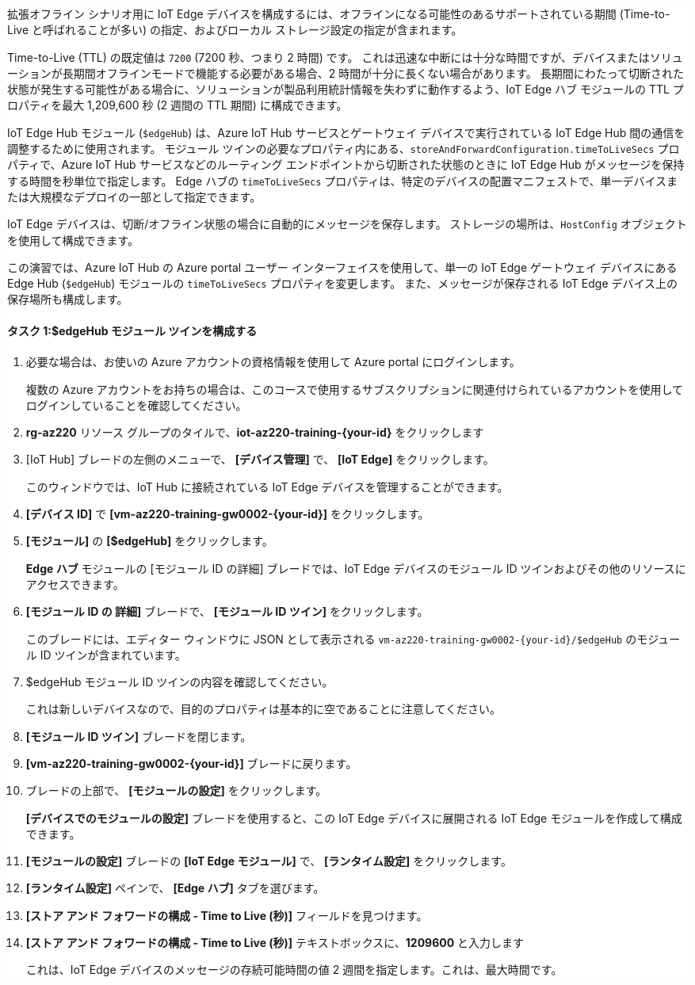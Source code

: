拡張オフライン シナリオ用に IoT Edge デバイスを構成するには、オフラインになる可能性のあるサポートされている期間 (Time-to-Live と呼ばれることが多い) の指定、およびローカル ストレージ設定の指定が含まれます。

Time-to-Live (TTL) の既定値は `7200` (7200 秒、つまり 2 時間) です。 これは迅速な中断には十分な時間ですが、デバイスまたはソリューションが長期間オフラインモードで機能する必要がある場合、2 時間が十分に長くない場合があります。 長期間にわたって切断された状態が発生する可能性がある場合に、ソリューションが製品利用統計情報を失わずに動作するよう、IoT Edge ハブ モジュールの TTL プロパティを最大 1,209,600 秒 (2 週間の TTL 期間) に構成できます。

IoT Edge Hub モジュール (`$edgeHub`) は、Azure IoT Hub サービスとゲートウェイ デバイスで実行されている IoT Edge Hub 間の通信を調整するために使用されます。 モジュール ツインの必要なプロパティ内にある、`storeAndForwardConfiguration.timeToLiveSecs` プロパティで、Azure IoT Hub サービスなどのルーティング エンドポイントから切断された状態のときに IoT Edge Hub がメッセージを保持する時間を秒単位で指定します。 Edge ハブの `timeToLiveSecs` プロパティは、特定のデバイスの配置マニフェストで、単一デバイスまたは大規模なデプロイの一部として指定できます。

IoT Edge デバイスは、切断/オフライン状態の場合に自動的にメッセージを保存します。 ストレージの場所は、`HostConfig` オブジェクトを使用して構成できます。

この演習では、Azure IoT Hub の Azure portal ユーザー インターフェイスを使用して、単一の IoT Edge ゲートウェイ デバイスにある Edge Hub (`$edgeHub`) モジュールの `timeToLiveSecs` プロパティを変更します。 また、メッセージが保存される IoT Edge デバイス上の保存場所も構成します。

#### <a name="task-1-configure-the-edgehub-module-twin"></a>タスク 1:$edgeHub モジュール ツインを構成する

1. 必要な場合は、お使いの Azure アカウントの資格情報を使用して Azure portal にログインします。

    複数の Azure アカウントをお持ちの場合は、このコースで使用するサブスクリプションに関連付けられているアカウントを使用してログインしていることを確認してください。

1. **rg-az220** リソース グループのタイルで、**iot-az220-training-{your-id}** をクリックします

1. [IoT Hub] ブレードの左側のメニューで、 **[デバイス管理]** で、 **[IoT Edge]** をクリックします。

    このウィンドウでは、IoT Hub に接続されている IoT Edge デバイスを管理することができます。

1. **[デバイス ID]** で **[vm-az220-training-gw0002-{your-id}]** をクリックします。

1. **[モジュール]** の **[$edgeHub]** をクリックします。

    **Edge ハブ** モジュールの [モジュール ID の詳細] ブレードでは、IoT Edge デバイスのモジュール ID ツインおよびその他のリソースにアクセスできます。

1. **[モジュール ID の 詳細]** ブレードで、 **[モジュール ID ツイン]** をクリックします。

    このブレードには、エディター ウィンドウに JSON として表示される `vm-az220-training-gw0002-{your-id}/$edgeHub` のモジュール ID ツインが含まれています。

1. $edgeHub モジュール ID ツインの内容を確認してください。

    これは新しいデバイスなので、目的のプロパティは基本的に空であることに注意してください。

1. **[モジュール ID ツイン]** ブレードを閉じます。

1. **[vm-az220-training-gw0002-{your-id}]** ブレードに戻ります。

1. ブレードの上部で、 **[モジュールの設定]** をクリックします。

    **[デバイスでのモジュールの設定]** ブレードを使用すると、この IoT Edge デバイスに展開される IoT Edge モジュールを作成して構成できます。

1. **[モジュールの設定]** ブレードの **[IoT Edge モジュール]** で、 **[ランタイム設定]** をクリックします。

1. **[ランタイム設定]** ペインで、 **[Edge ハブ]** タブを選びます。

1. **[ストア アンド フォワードの構成 - Time to Live (秒)]** フィールドを見つけます。

1. **[ストア アンド フォワードの構成 - Time to Live (秒)]** テキストボックスに、**1209600** と入力します

    これは、IoT Edge デバイスのメッセージの存続可能時間の値 2 週間を指定します。これは、最大時間です。
